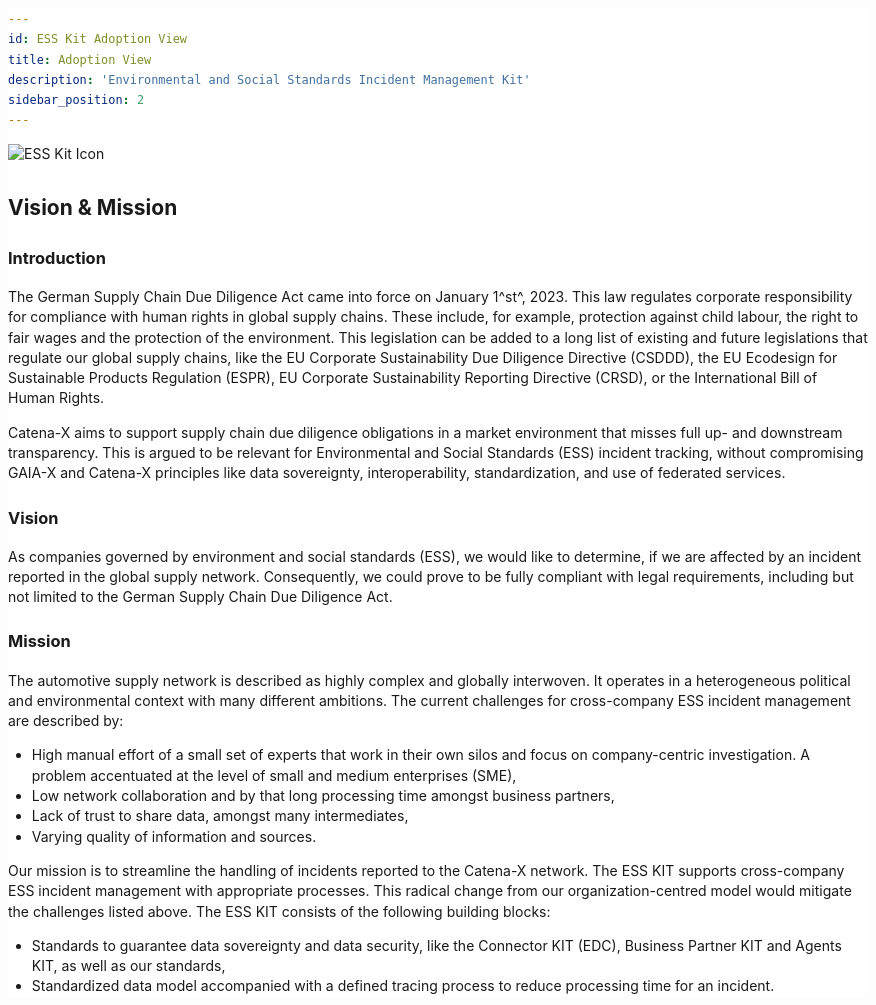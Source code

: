 ```yaml
---	
id: ESS Kit Adoption View	
title: Adoption View	
description: 'Environmental and Social Standards Incident Management Kit'	
sidebar_position: 2	
---	
```


![ESS Kit Icon](@site/static/kits/ESS-Kit/ess-kit-icon.png)	

## Vision & Mission	

### Introduction	

The German Supply Chain Due Diligence Act came into force on January 1^st^, 2023. This law regulates corporate responsibility for compliance with human rights in global supply chains. These include, for example, protection against child labour, the right to fair wages and the protection of the environment. This legislation can be added to a long list of existing and future legislations that regulate our global supply chains, like the EU Corporate Sustainability Due Diligence Directive (CSDDD), the EU Ecodesign for Sustainable Products Regulation (ESPR), EU Corporate Sustainability Reporting Directive (CRSD), or the International Bill of Human Rights.	

Catena-X aims to support supply chain due diligence obligations in a market environment that misses full up- and downstream transparency. This is argued to be relevant for Environmental and Social Standards (ESS) incident tracking, without compromising GAIA-X and Catena-X principles like data sovereignty, interoperability, standardization, and use of federated services.	

### Vision	

As companies governed by environment and social standards (ESS), we would like to determine, if we are affected by an incident reported in the global supply network. Consequently, we could prove to be fully compliant with legal requirements, including but not limited to the German Supply Chain Due Diligence Act.	

### Mission	

The automotive supply network is described as highly complex and globally interwoven. It operates in a heterogeneous political and environmental context with many different ambitions. The current challenges for cross-company ESS incident management are described by:	

- High manual effort of a small set of experts that work in their own silos and focus on company-centric investigation. A problem accentuated at the level of small and medium enterprises (SME),	
- Low network collaboration and by that long processing time amongst business partners,	
- Lack of trust to share data, amongst many intermediates,	
- Varying quality of information and sources.	

Our mission is to streamline the handling of incidents reported to the Catena-X network. The ESS KIT supports cross-company ESS incident management with appropriate processes. This radical change from our organization-centred model would mitigate the challenges listed above. The ESS KIT consists of the following building blocks:	

- Standards to guarantee data sovereignty and data security, like the Connector KIT (EDC), Business Partner KIT and Agents KIT, as well as our standards,	
- Standardized data model accompanied with a defined tracing process to reduce processing time for an incident.	
